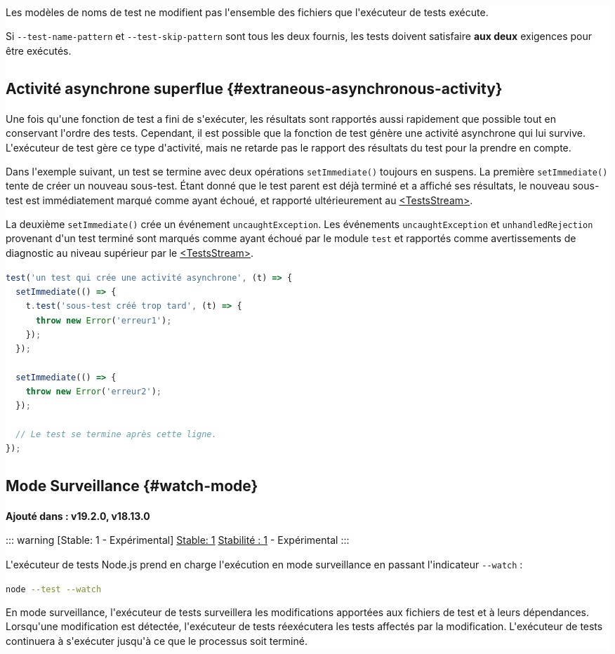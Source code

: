 Les modèles de noms de test ne modifient pas l'ensemble des fichiers que l'exécuteur de tests exécute.

Si `--test-name-pattern` et `--test-skip-pattern` sont tous les deux fournis, les tests doivent satisfaire **aux deux** exigences pour être exécutés.


## Activité asynchrone superflue {#extraneous-asynchronous-activity}

Une fois qu'une fonction de test a fini de s'exécuter, les résultats sont rapportés aussi rapidement que possible tout en conservant l'ordre des tests. Cependant, il est possible que la fonction de test génère une activité asynchrone qui lui survive. L'exécuteur de test gère ce type d'activité, mais ne retarde pas le rapport des résultats du test pour la prendre en compte.

Dans l'exemple suivant, un test se termine avec deux opérations `setImmediate()` toujours en suspens. La première `setImmediate()` tente de créer un nouveau sous-test. Étant donné que le test parent est déjà terminé et a affiché ses résultats, le nouveau sous-test est immédiatement marqué comme ayant échoué, et rapporté ultérieurement au [\<TestsStream\>](/fr/nodejs/api/test#class-testsstream).

La deuxième `setImmediate()` crée un événement `uncaughtException`. Les événements `uncaughtException` et `unhandledRejection` provenant d'un test terminé sont marqués comme ayant échoué par le module `test` et rapportés comme avertissements de diagnostic au niveau supérieur par le [\<TestsStream\>](/fr/nodejs/api/test#class-testsstream).

```js [ESM]
test('un test qui crée une activité asynchrone', (t) => {
  setImmediate(() => {
    t.test('sous-test créé trop tard', (t) => {
      throw new Error('erreur1');
    });
  });

  setImmediate(() => {
    throw new Error('erreur2');
  });

  // Le test se termine après cette ligne.
});
```
## Mode Surveillance {#watch-mode}

**Ajouté dans : v19.2.0, v18.13.0**

::: warning [Stable: 1 - Expérimental]
[Stable: 1](/fr/nodejs/api/documentation#stability-index) [Stabilité : 1](/fr/nodejs/api/documentation#stability-index) - Expérimental
:::

L'exécuteur de tests Node.js prend en charge l'exécution en mode surveillance en passant l'indicateur `--watch` :

```bash [BASH]
node --test --watch
```
En mode surveillance, l'exécuteur de tests surveillera les modifications apportées aux fichiers de test et à leurs dépendances. Lorsqu'une modification est détectée, l'exécuteur de tests réexécutera les tests affectés par la modification. L'exécuteur de tests continuera à s'exécuter jusqu'à ce que le processus soit terminé.
